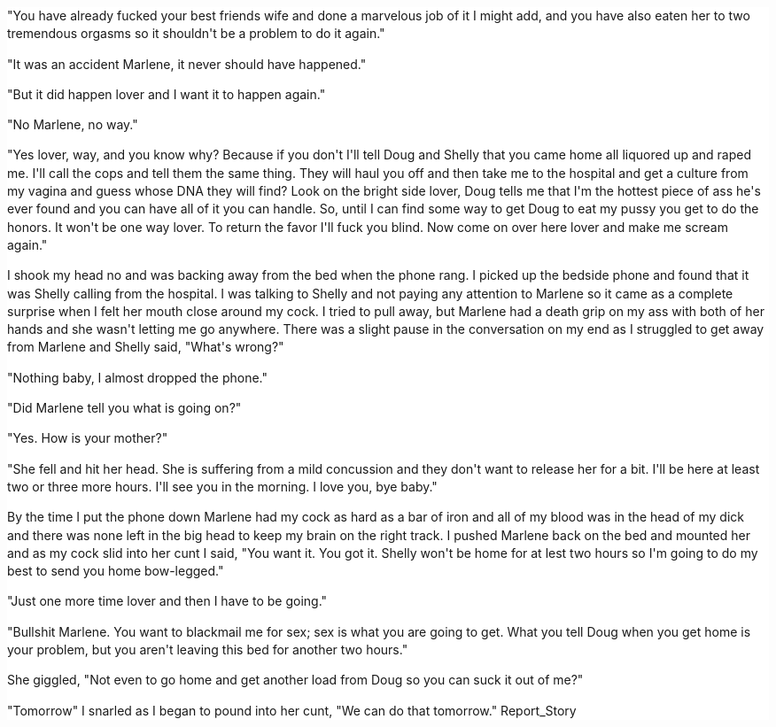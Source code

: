  "You have already fucked your best friends wife and done a marvelous job of it I might add, and you have also eaten her to two tremendous orgasms so it shouldn't be a problem to do it again." 

 "It was an accident Marlene, it never should have happened." 

 "But it did happen lover and I want it to happen again." 

 "No Marlene, no way." 

 "Yes lover, way, and you know why? Because if you don't I'll tell Doug and Shelly that you came home all liquored up and raped me. I'll call the cops and tell them the same thing. They will haul you off and then take me to the hospital and get a culture from my vagina and guess whose DNA they will find? Look on the bright side lover, Doug tells me that I'm the hottest piece of ass he's ever found and you can have all of it you can handle. So, until I can find some way to get Doug to eat my pussy you get to do the honors. It won't be one way lover. To return the favor I'll fuck you blind. Now come on over here lover and make me scream again." 

 I shook my head no and was backing away from the bed when the phone rang. I picked up the bedside phone and found that it was Shelly calling from the hospital. I was talking to Shelly and not paying any attention to Marlene so it came as a complete surprise when I felt her mouth close around my cock. I tried to pull away, but Marlene had a death grip on my ass with both of her hands and she wasn't letting me go anywhere. There was a slight pause in the conversation on my end as I struggled to get away from Marlene and Shelly said, "What's wrong?" 

 "Nothing baby, I almost dropped the phone." 

 "Did Marlene tell you what is going on?" 

 "Yes. How is your mother?" 

 "She fell and hit her head. She is suffering from a mild concussion and they don't want to release her for a bit. I'll be here at least two or three more hours. I'll see you in the morning. I love you, bye baby." 

 By the time I put the phone down Marlene had my cock as hard as a bar of iron and all of my blood was in the head of my dick and there was none left in the big head to keep my brain on the right track. I pushed Marlene back on the bed and mounted her and as my cock slid into her cunt I said, "You want it. You got it. Shelly won't be home for at lest two hours so I'm going to do my best to send you home bow-legged." 

 "Just one more time lover and then I have to be going." 

 "Bullshit Marlene. You want to blackmail me for sex; sex is what you are going to get. What you tell Doug when you get home is your problem, but you aren't leaving this bed for another two hours." 

 She giggled, "Not even to go home and get another load from Doug so you can suck it out of me?" 

 "Tomorrow" I snarled as I began to pound into her cunt, "We can do that tomorrow." Report_Story 
